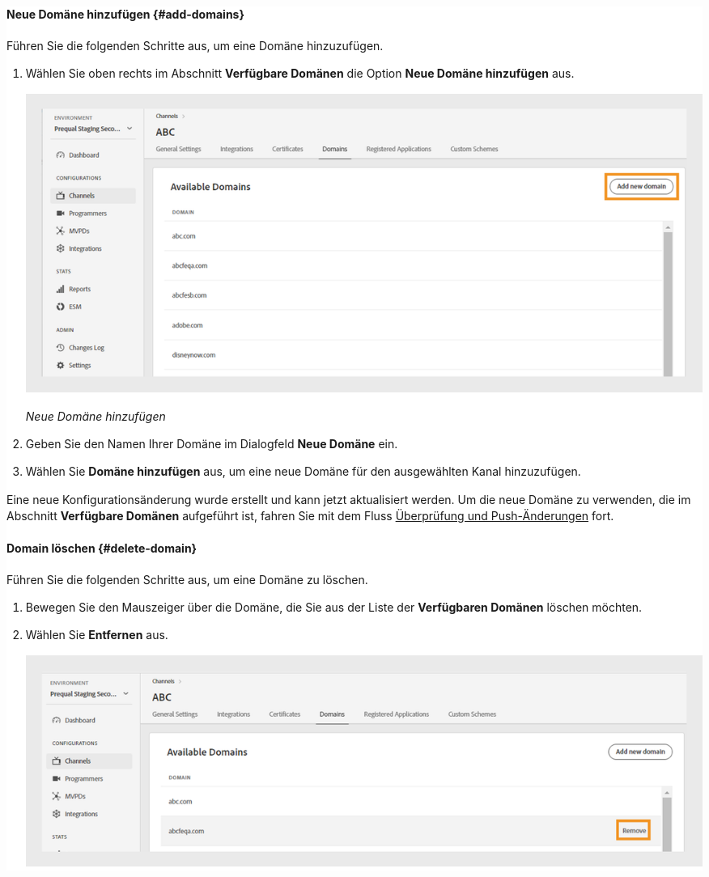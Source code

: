 #### Neue Domäne hinzufügen {#add-domains}

Führen Sie die folgenden Schritte aus, um eine Domäne hinzuzufügen.

1. Wählen Sie oben rechts im Abschnitt **Verfügbare Domänen** die Option **Neue Domäne hinzufügen** aus.

   ![Neue Domäne hinzufügen](assets/add-new-domain.png)

   *Neue Domäne hinzufügen*

1. Geben Sie den Namen Ihrer Domäne im Dialogfeld **Neue Domäne** ein.

1. Wählen Sie **Domäne hinzufügen** aus, um eine neue Domäne für den ausgewählten Kanal hinzuzufügen.

Eine neue Konfigurationsänderung wurde erstellt und kann jetzt aktualisiert werden. Um die neue Domäne zu verwenden, die im Abschnitt **Verfügbare Domänen** aufgeführt ist, fahren Sie mit dem Fluss [Überprüfung und Push-Änderungen](/help/authentication/tve-dashboard-review-push-changes.md) fort.

#### Domain löschen {#delete-domain}

Führen Sie die folgenden Schritte aus, um eine Domäne zu löschen.

1. Bewegen Sie den Mauszeiger über die Domäne, die Sie aus der Liste der **Verfügbaren Domänen** löschen möchten.
1. Wählen Sie **Entfernen** aus.

   ![Entfernen Sie die ausgewählte Domäne](assets/remove-domain.png)
